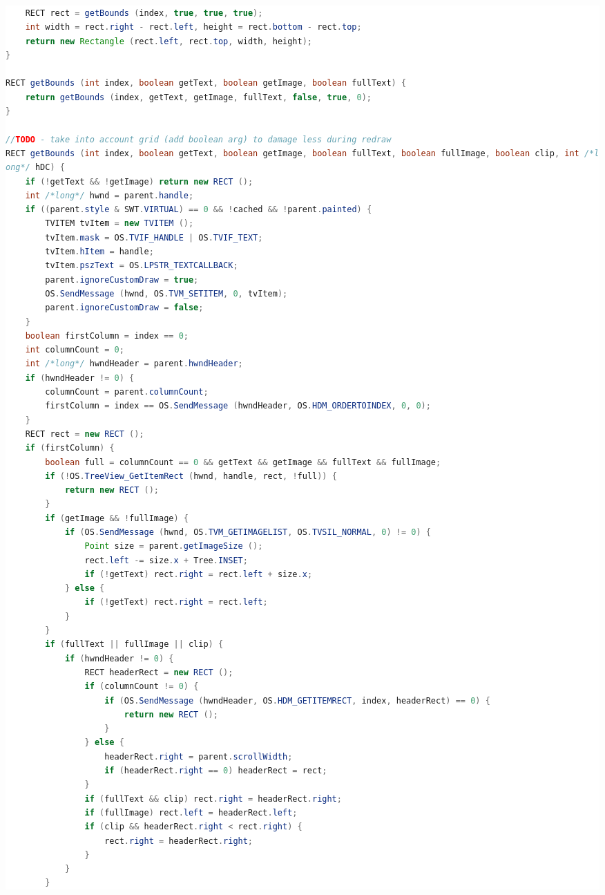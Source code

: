 ```java
	RECT rect = getBounds (index, true, true, true);
	int width = rect.right - rect.left, height = rect.bottom - rect.top;
	return new Rectangle (rect.left, rect.top, width, height);
}

RECT getBounds (int index, boolean getText, boolean getImage, boolean fullText) {
	return getBounds (index, getText, getImage, fullText, false, true, 0);
}

//TODO - take into account grid (add boolean arg) to damage less during redraw
RECT getBounds (int index, boolean getText, boolean getImage, boolean fullText, boolean fullImage, boolean clip, int /*long*/ hDC) {
	if (!getText && !getImage) return new RECT ();
	int /*long*/ hwnd = parent.handle; 
	if ((parent.style & SWT.VIRTUAL) == 0 && !cached && !parent.painted) {
		TVITEM tvItem = new TVITEM ();
		tvItem.mask = OS.TVIF_HANDLE | OS.TVIF_TEXT;
		tvItem.hItem = handle;
		tvItem.pszText = OS.LPSTR_TEXTCALLBACK;
		parent.ignoreCustomDraw = true;
		OS.SendMessage (hwnd, OS.TVM_SETITEM, 0, tvItem);
		parent.ignoreCustomDraw = false;
	}
	boolean firstColumn = index == 0;
	int columnCount = 0;
	int /*long*/ hwndHeader = parent.hwndHeader;
	if (hwndHeader != 0) {
		columnCount = parent.columnCount;
		firstColumn = index == OS.SendMessage (hwndHeader, OS.HDM_ORDERTOINDEX, 0, 0);
	}
	RECT rect = new RECT ();
	if (firstColumn) {
		boolean full = columnCount == 0 && getText && getImage && fullText && fullImage;
		if (!OS.TreeView_GetItemRect (hwnd, handle, rect, !full)) {
			return new RECT ();
		}
		if (getImage && !fullImage) {
			if (OS.SendMessage (hwnd, OS.TVM_GETIMAGELIST, OS.TVSIL_NORMAL, 0) != 0) {
				Point size = parent.getImageSize ();
				rect.left -= size.x + Tree.INSET;
				if (!getText) rect.right = rect.left + size.x;
			} else {
				if (!getText) rect.right = rect.left;
			}
		}
		if (fullText || fullImage || clip) {
			if (hwndHeader != 0) {
				RECT headerRect = new RECT ();
				if (columnCount != 0) {
					if (OS.SendMessage (hwndHeader, OS.HDM_GETITEMRECT, index, headerRect) == 0) {
						return new RECT ();
					}
				} else {
					headerRect.right = parent.scrollWidth;
					if (headerRect.right == 0) headerRect = rect;
				}
				if (fullText && clip) rect.right = headerRect.right;
				if (fullImage) rect.left = headerRect.left;
				if (clip && headerRect.right < rect.right) {
					rect.right = headerRect.right;
				}
			}
		}
```